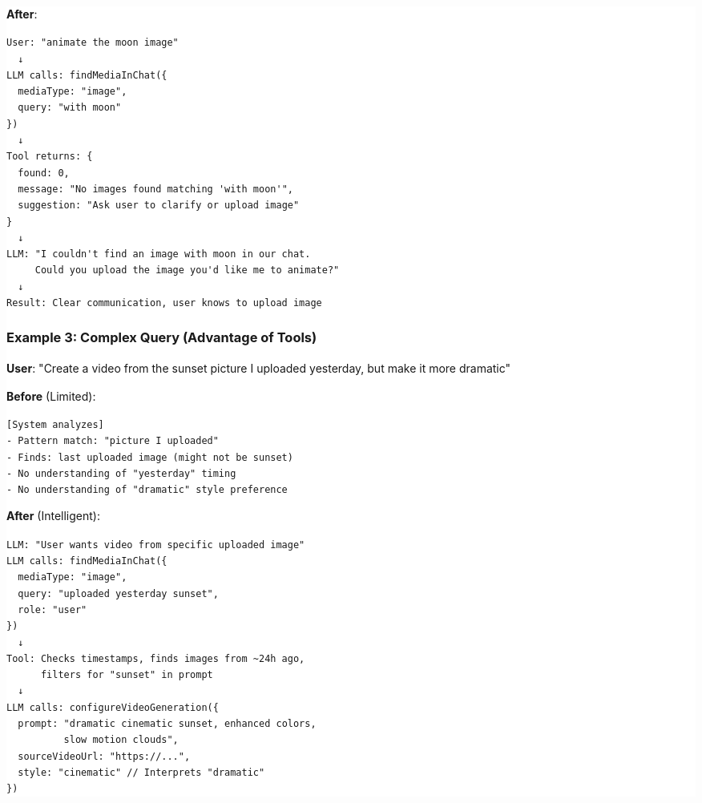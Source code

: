 **After**:
```
User: "animate the moon image"
  ↓
LLM calls: findMediaInChat({
  mediaType: "image",
  query: "with moon"
})
  ↓
Tool returns: {
  found: 0,
  message: "No images found matching 'with moon'",
  suggestion: "Ask user to clarify or upload image"
}
  ↓
LLM: "I couldn't find an image with moon in our chat.
     Could you upload the image you'd like me to animate?"
  ↓
Result: Clear communication, user knows to upload image
```

### Example 3: Complex Query (Advantage of Tools)

**User**: "Create a video from the sunset picture I uploaded yesterday, but make it more dramatic"

**Before** (Limited):
```
[System analyzes]
- Pattern match: "picture I uploaded"
- Finds: last uploaded image (might not be sunset)
- No understanding of "yesterday" timing
- No understanding of "dramatic" style preference
```

**After** (Intelligent):
```
LLM: "User wants video from specific uploaded image"
LLM calls: findMediaInChat({
  mediaType: "image",
  query: "uploaded yesterday sunset",
  role: "user"
})
  ↓
Tool: Checks timestamps, finds images from ~24h ago,
      filters for "sunset" in prompt
  ↓
LLM calls: configureVideoGeneration({
  prompt: "dramatic cinematic sunset, enhanced colors,
          slow motion clouds",
  sourceVideoUrl: "https://...",
  style: "cinematic" // Interprets "dramatic"
})
```
